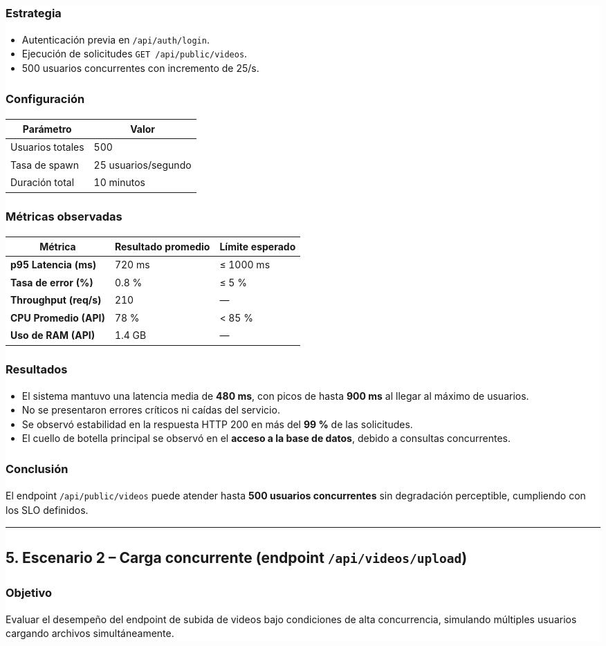 ### Estrategia

- Autenticación previa en `/api/auth/login`.
- Ejecución de solicitudes `GET /api/public/videos`.
- 500 usuarios concurrentes con incremento de 25/s.

### Configuración

| Parámetro        | Valor               |
| ---------------- | ------------------- |
| Usuarios totales | 500                 |
| Tasa de spawn    | 25 usuarios/segundo |
| Duración total   | 10 minutos          |

### Métricas observadas

| Métrica                | Resultado promedio | Límite esperado |
| ---------------------- | ------------------ | --------------- |
| **p95 Latencia (ms)**  | 720 ms             | ≤ 1000 ms       |
| **Tasa de error (%)**  | 0.8 %              | ≤ 5 %           |
| **Throughput (req/s)** | 210                | —               |
| **CPU Promedio (API)** | 78 %               | < 85 %          |
| **Uso de RAM (API)**   | 1.4 GB             | —               |

### Resultados

- El sistema mantuvo una latencia media de **480 ms**, con picos de hasta **900 ms** al llegar al máximo de usuarios.
- No se presentaron errores críticos ni caídas del servicio.
- Se observó estabilidad en la respuesta HTTP 200 en más del **99 %** de las solicitudes.
- El cuello de botella principal se observó en el **acceso a la base de datos**, debido a consultas concurrentes.

### Conclusión

El endpoint `/api/public/videos` puede atender hasta **500 usuarios concurrentes** sin degradación perceptible, cumpliendo con los SLO definidos.

---

## 5. Escenario 2 – Carga concurrente (endpoint `/api/videos/upload`)

### Objetivo

Evaluar el desempeño del endpoint de subida de videos bajo condiciones de alta concurrencia, simulando múltiples usuarios cargando archivos simultáneamente.
